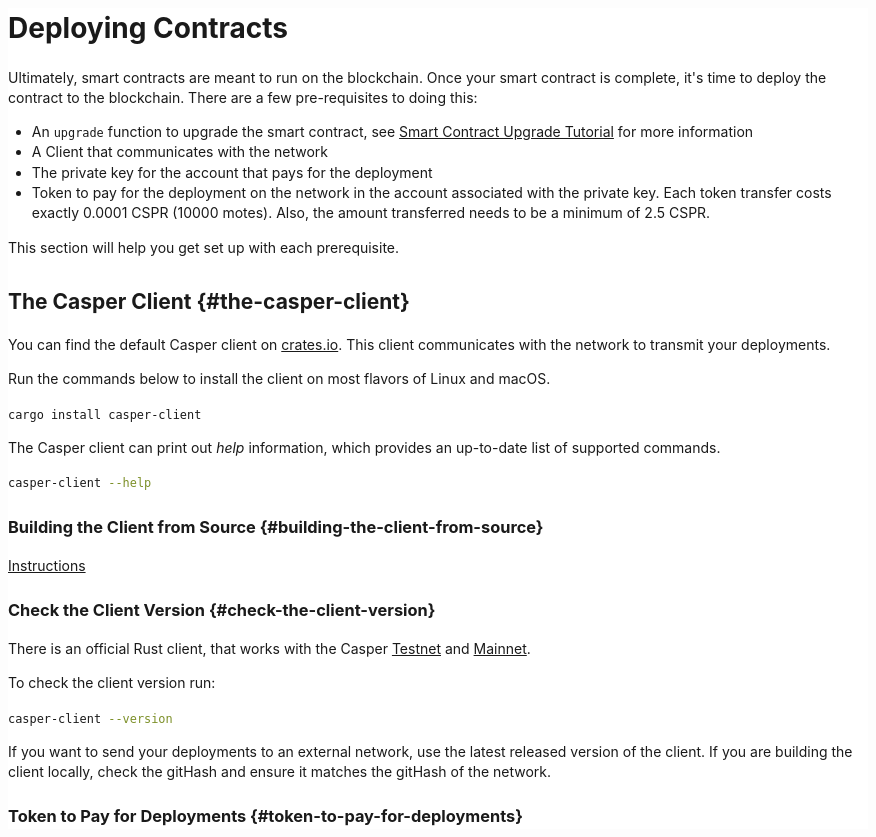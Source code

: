 # Deploying Contracts

Ultimately, smart contracts are meant to run on the blockchain. Once your smart contract is complete, it's time to deploy the contract to the blockchain. There are a few pre-requisites to doing this:

-   An `upgrade` function to upgrade the smart contract, see [Smart Contract Upgrade Tutorial](../dapp-dev-guide/tutorials/upgrade-tutorial) for more information
-   A Client that communicates with the network
-   The private key for the account that pays for the deployment
-   Token to pay for the deployment on the network in the account associated with the private key. Each token transfer costs exactly 0.0001 CSPR (10000 motes). Also, the amount transferred needs to be a minimum of 2.5 CSPR.

This section will help you get set up with each prerequisite.

## The Casper Client {#the-casper-client}

You can find the default Casper client on [crates.io](https://crates.io/crates/casper-client). This client communicates with the network to transmit your deployments.

Run the commands below to install the client on most flavors of Linux and macOS. 

```bash
cargo install casper-client
```

The Casper client can print out _help_ information, which provides an up-to-date list of supported commands.

```bash
casper-client --help
```

### Building the Client from Source {#building-the-client-from-source}

[Instructions](https://github.com/casper-network/casper-node/tree/master/client)

### Check the Client Version {#check-the-client-version}

There is an official Rust client, that works with the Casper [Testnet](https://testnet.cspr.live/) and [Mainnet](https://cspr.live/).

To check the client version run:

```bash
casper-client --version
```

If you want to send your deployments to an external network, use the latest released version of the client. If you are building the client locally, check the gitHash and ensure it matches the gitHash of the network.

### Token to Pay for Deployments {#token-to-pay-for-deployments}
